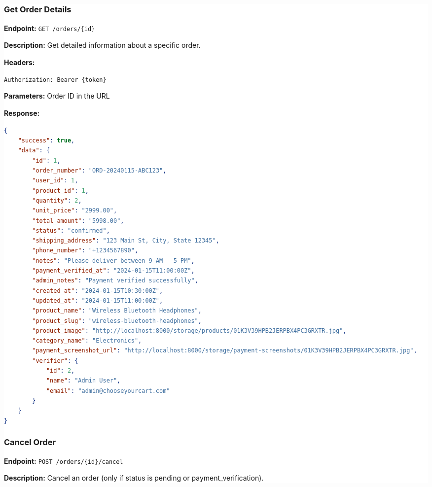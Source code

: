 ### Get Order Details

**Endpoint:** `GET /orders/{id}`

**Description:** Get detailed information about a specific order.

**Headers:**

```
Authorization: Bearer {token}
```

**Parameters:** Order ID in the URL

**Response:**

```json
{
    "success": true,
    "data": {
        "id": 1,
        "order_number": "ORD-20240115-ABC123",
        "user_id": 1,
        "product_id": 1,
        "quantity": 2,
        "unit_price": "2999.00",
        "total_amount": "5998.00",
        "status": "confirmed",
        "shipping_address": "123 Main St, City, State 12345",
        "phone_number": "+1234567890",
        "notes": "Please deliver between 9 AM - 5 PM",
        "payment_verified_at": "2024-01-15T11:00:00Z",
        "admin_notes": "Payment verified successfully",
        "created_at": "2024-01-15T10:30:00Z",
        "updated_at": "2024-01-15T11:00:00Z",
        "product_name": "Wireless Bluetooth Headphones",
        "product_slug": "wireless-bluetooth-headphones",
        "product_image": "http://localhost:8000/storage/products/01K3V39HPB2JERPBX4PC3GRXTR.jpg",
        "category_name": "Electronics",
        "payment_screenshot_url": "http://localhost:8000/storage/payment-screenshots/01K3V39HPB2JERPBX4PC3GRXTR.jpg",
        "verifier": {
            "id": 2,
            "name": "Admin User",
            "email": "admin@chooseyourcart.com"
        }
    }
}
```

### Cancel Order

**Endpoint:** `POST /orders/{id}/cancel`

**Description:** Cancel an order (only if status is pending or payment_verification).
